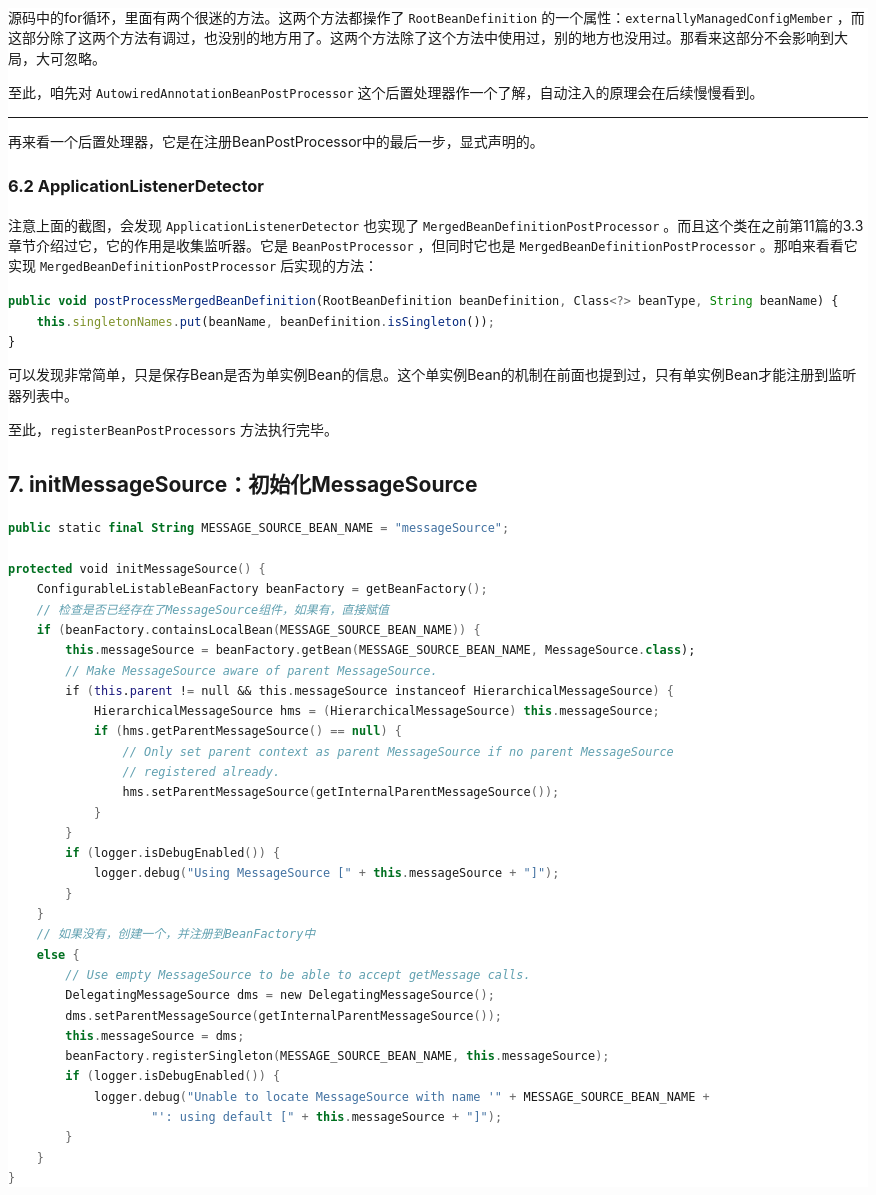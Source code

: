 源码中的for循环，里面有两个很迷的方法。这两个方法都操作了 `RootBeanDefinition` 的一个属性：`externallyManagedConfigMember` ，而这部分除了这两个方法有调过，也没别的地方用了。这两个方法除了这个方法中使用过，别的地方也没用过。那看来这部分不会影响到大局，大可忽略。

至此，咱先对 `AutowiredAnnotationBeanPostProcessor` 这个后置处理器作一个了解，自动注入的原理会在后续慢慢看到。

------

再来看一个后置处理器，它是在注册BeanPostProcessor中的最后一步，显式声明的。

### 6.2 ApplicationListenerDetector

注意上面的截图，会发现 `ApplicationListenerDetector` 也实现了 `MergedBeanDefinitionPostProcessor` 。而且这个类在之前第11篇的3.3章节介绍过它，它的作用是收集监听器。它是 `BeanPostProcessor` ，但同时它也是 `MergedBeanDefinitionPostProcessor` 。那咱来看看它实现 `MergedBeanDefinitionPostProcessor` 后实现的方法：

```typescript
public void postProcessMergedBeanDefinition(RootBeanDefinition beanDefinition, Class<?> beanType, String beanName) {
    this.singletonNames.put(beanName, beanDefinition.isSingleton());
}
```

可以发现非常简单，只是保存Bean是否为单实例Bean的信息。这个单实例Bean的机制在前面也提到过，只有单实例Bean才能注册到监听器列表中。

至此，`registerBeanPostProcessors` 方法执行完毕。

## 7. initMessageSource：初始化MessageSource

```kotlin
public static final String MESSAGE_SOURCE_BEAN_NAME = "messageSource";

protected void initMessageSource() {
    ConfigurableListableBeanFactory beanFactory = getBeanFactory();
    // 检查是否已经存在了MessageSource组件，如果有，直接赋值
    if (beanFactory.containsLocalBean(MESSAGE_SOURCE_BEAN_NAME)) {
        this.messageSource = beanFactory.getBean(MESSAGE_SOURCE_BEAN_NAME, MessageSource.class);
        // Make MessageSource aware of parent MessageSource.
        if (this.parent != null && this.messageSource instanceof HierarchicalMessageSource) {
            HierarchicalMessageSource hms = (HierarchicalMessageSource) this.messageSource;
            if (hms.getParentMessageSource() == null) {
                // Only set parent context as parent MessageSource if no parent MessageSource
                // registered already.
                hms.setParentMessageSource(getInternalParentMessageSource());
            }
        }
        if (logger.isDebugEnabled()) {
            logger.debug("Using MessageSource [" + this.messageSource + "]");
        }
    }
    // 如果没有，创建一个，并注册到BeanFactory中
    else {
        // Use empty MessageSource to be able to accept getMessage calls.
        DelegatingMessageSource dms = new DelegatingMessageSource();
        dms.setParentMessageSource(getInternalParentMessageSource());
        this.messageSource = dms;
        beanFactory.registerSingleton(MESSAGE_SOURCE_BEAN_NAME, this.messageSource);
        if (logger.isDebugEnabled()) {
            logger.debug("Unable to locate MessageSource with name '" + MESSAGE_SOURCE_BEAN_NAME +
                    "': using default [" + this.messageSource + "]");
        }
    }
}
```
